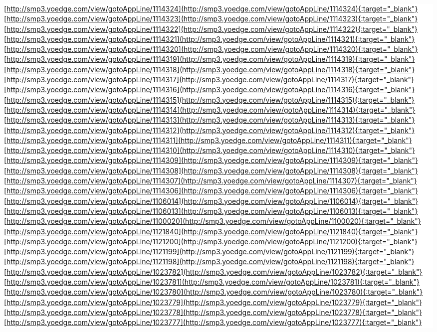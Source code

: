 [http://smp3.yoedge.com/view/gotoAppLine/1114324](http://smp3.yoedge.com/view/gotoAppLine/1114324){:target="_blank"}
[http://smp3.yoedge.com/view/gotoAppLine/1114323](http://smp3.yoedge.com/view/gotoAppLine/1114323){:target="_blank"}
[http://smp3.yoedge.com/view/gotoAppLine/1114322](http://smp3.yoedge.com/view/gotoAppLine/1114322){:target="_blank"}
[http://smp3.yoedge.com/view/gotoAppLine/1114321](http://smp3.yoedge.com/view/gotoAppLine/1114321){:target="_blank"}
[http://smp3.yoedge.com/view/gotoAppLine/1114320](http://smp3.yoedge.com/view/gotoAppLine/1114320){:target="_blank"}
[http://smp3.yoedge.com/view/gotoAppLine/1114319](http://smp3.yoedge.com/view/gotoAppLine/1114319){:target="_blank"}
[http://smp3.yoedge.com/view/gotoAppLine/1114318](http://smp3.yoedge.com/view/gotoAppLine/1114318){:target="_blank"}
[http://smp3.yoedge.com/view/gotoAppLine/1114317](http://smp3.yoedge.com/view/gotoAppLine/1114317){:target="_blank"}
[http://smp3.yoedge.com/view/gotoAppLine/1114316](http://smp3.yoedge.com/view/gotoAppLine/1114316){:target="_blank"}
[http://smp3.yoedge.com/view/gotoAppLine/1114315](http://smp3.yoedge.com/view/gotoAppLine/1114315){:target="_blank"}
[http://smp3.yoedge.com/view/gotoAppLine/1114314](http://smp3.yoedge.com/view/gotoAppLine/1114314){:target="_blank"}
[http://smp3.yoedge.com/view/gotoAppLine/1114313](http://smp3.yoedge.com/view/gotoAppLine/1114313){:target="_blank"}
[http://smp3.yoedge.com/view/gotoAppLine/1114312](http://smp3.yoedge.com/view/gotoAppLine/1114312){:target="_blank"}
[http://smp3.yoedge.com/view/gotoAppLine/1114311](http://smp3.yoedge.com/view/gotoAppLine/1114311){:target="_blank"}
[http://smp3.yoedge.com/view/gotoAppLine/1114310](http://smp3.yoedge.com/view/gotoAppLine/1114310){:target="_blank"}
[http://smp3.yoedge.com/view/gotoAppLine/1114309](http://smp3.yoedge.com/view/gotoAppLine/1114309){:target="_blank"}
[http://smp3.yoedge.com/view/gotoAppLine/1114308](http://smp3.yoedge.com/view/gotoAppLine/1114308){:target="_blank"}
[http://smp3.yoedge.com/view/gotoAppLine/1114307](http://smp3.yoedge.com/view/gotoAppLine/1114307){:target="_blank"}
[http://smp3.yoedge.com/view/gotoAppLine/1114306](http://smp3.yoedge.com/view/gotoAppLine/1114306){:target="_blank"}
[http://smp3.yoedge.com/view/gotoAppLine/1106014](http://smp3.yoedge.com/view/gotoAppLine/1106014){:target="_blank"}
[http://smp3.yoedge.com/view/gotoAppLine/1106013](http://smp3.yoedge.com/view/gotoAppLine/1106013){:target="_blank"}
[http://smp3.yoedge.com/view/gotoAppLine/1100020](http://smp3.yoedge.com/view/gotoAppLine/1100020){:target="_blank"}
[http://smp3.yoedge.com/view/gotoAppLine/1121840](http://smp3.yoedge.com/view/gotoAppLine/1121840){:target="_blank"}
[http://smp3.yoedge.com/view/gotoAppLine/1121200](http://smp3.yoedge.com/view/gotoAppLine/1121200){:target="_blank"}
[http://smp3.yoedge.com/view/gotoAppLine/1121199](http://smp3.yoedge.com/view/gotoAppLine/1121199){:target="_blank"}
[http://smp3.yoedge.com/view/gotoAppLine/1121198](http://smp3.yoedge.com/view/gotoAppLine/1121198){:target="_blank"}
[http://smp3.yoedge.com/view/gotoAppLine/1023782](http://smp3.yoedge.com/view/gotoAppLine/1023782){:target="_blank"}
[http://smp3.yoedge.com/view/gotoAppLine/1023781](http://smp3.yoedge.com/view/gotoAppLine/1023781){:target="_blank"}
[http://smp3.yoedge.com/view/gotoAppLine/1023780](http://smp3.yoedge.com/view/gotoAppLine/1023780){:target="_blank"}
[http://smp3.yoedge.com/view/gotoAppLine/1023779](http://smp3.yoedge.com/view/gotoAppLine/1023779){:target="_blank"}
[http://smp3.yoedge.com/view/gotoAppLine/1023778](http://smp3.yoedge.com/view/gotoAppLine/1023778){:target="_blank"}
[http://smp3.yoedge.com/view/gotoAppLine/1023777](http://smp3.yoedge.com/view/gotoAppLine/1023777){:target="_blank"}